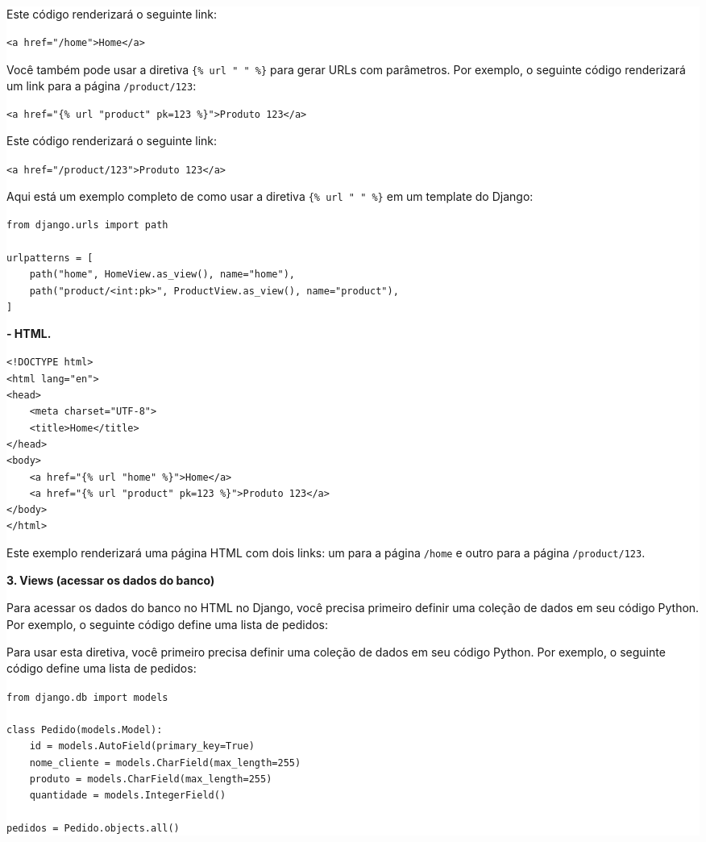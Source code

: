 Este código renderizará o seguinte link:

```
<a href="/home">Home</a>
```

Você também pode usar a diretiva `{% url " " %}` para gerar URLs com parâmetros. Por exemplo, o seguinte código renderizará um link para a página `/product/123`:

```
<a href="{% url "product" pk=123 %}">Produto 123</a>
```
Este código renderizará o seguinte link:

```
<a href="/product/123">Produto 123</a>
```

Aqui está um exemplo completo de como usar a diretiva `{% url " " %}` em um template do Django:

```
from django.urls import path

urlpatterns = [
    path("home", HomeView.as_view(), name="home"),
    path("product/<int:pk>", ProductView.as_view(), name="product"),
]
```

**- HTML.**


```
<!DOCTYPE html>
<html lang="en">
<head>
    <meta charset="UTF-8">
    <title>Home</title>
</head>
<body>
    <a href="{% url "home" %}">Home</a>
    <a href="{% url "product" pk=123 %}">Produto 123</a>
</body>
</html>
```
Este exemplo renderizará uma página HTML com dois links: um para a página `/home` e outro para a página `/product/123`.

**3. Views (acessar os dados do banco)**

Para acessar os dados do banco no HTML no Django, você precisa primeiro definir uma coleção de dados em seu código Python. Por exemplo, o seguinte código define uma lista de pedidos:

Para usar esta diretiva, você primeiro precisa definir uma coleção de dados em seu código Python. Por exemplo, o seguinte código define uma lista de pedidos:


```
from django.db import models

class Pedido(models.Model):
    id = models.AutoField(primary_key=True)
    nome_cliente = models.CharField(max_length=255)
    produto = models.CharField(max_length=255)
    quantidade = models.IntegerField()

pedidos = Pedido.objects.all()
```
